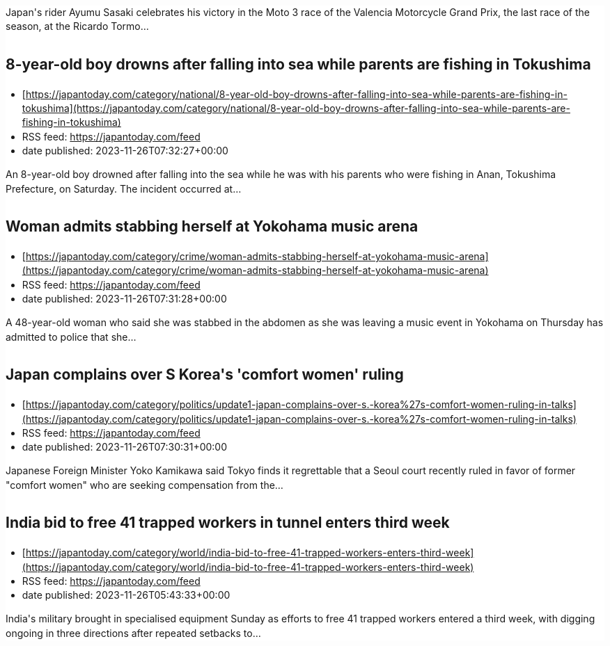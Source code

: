 Japan's rider Ayumu Sasaki celebrates his victory in the Moto 3 race of the Valencia Motorcycle Grand Prix, the last race of the season, at the Ricardo Tormo…

## 8-year-old boy drowns after falling into sea while parents are fishing in Tokushima
 - [https://japantoday.com/category/national/8-year-old-boy-drowns-after-falling-into-sea-while-parents-are-fishing-in-tokushima](https://japantoday.com/category/national/8-year-old-boy-drowns-after-falling-into-sea-while-parents-are-fishing-in-tokushima)
 - RSS feed: https://japantoday.com/feed
 - date published: 2023-11-26T07:32:27+00:00

An 8-year-old boy drowned after falling into the sea while he was with his parents who were fishing in Anan, Tokushima Prefecture, on Saturday.
The incident occurred at…

## Woman admits stabbing herself at Yokohama music arena
 - [https://japantoday.com/category/crime/woman-admits-stabbing-herself-at-yokohama-music-arena](https://japantoday.com/category/crime/woman-admits-stabbing-herself-at-yokohama-music-arena)
 - RSS feed: https://japantoday.com/feed
 - date published: 2023-11-26T07:31:28+00:00

A 48-year-old woman who said she was stabbed in the abdomen as she was leaving a music event in Yokohama on Thursday has admitted to police that she…

## Japan complains over S Korea's 'comfort women' ruling
 - [https://japantoday.com/category/politics/update1-japan-complains-over-s.-korea%27s-comfort-women-ruling-in-talks](https://japantoday.com/category/politics/update1-japan-complains-over-s.-korea%27s-comfort-women-ruling-in-talks)
 - RSS feed: https://japantoday.com/feed
 - date published: 2023-11-26T07:30:31+00:00

Japanese Foreign Minister Yoko Kamikawa said Tokyo finds it regrettable that a Seoul court recently ruled in favor of former &quot;comfort women&quot; who are seeking compensation from the…

## India bid to free 41 trapped workers in tunnel enters third week
 - [https://japantoday.com/category/world/india-bid-to-free-41-trapped-workers-enters-third-week](https://japantoday.com/category/world/india-bid-to-free-41-trapped-workers-enters-third-week)
 - RSS feed: https://japantoday.com/feed
 - date published: 2023-11-26T05:43:33+00:00

India's military brought in specialised equipment Sunday as efforts to free 41 trapped workers entered a third week, with digging ongoing in three directions after repeated setbacks to…

